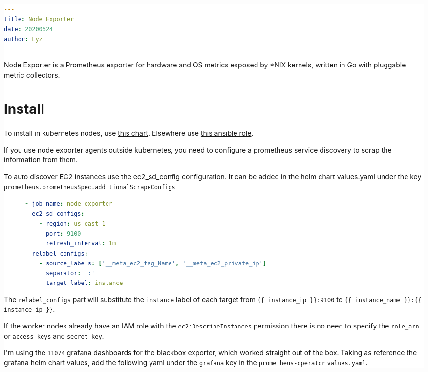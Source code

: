 ```yaml
---
title: Node Exporter
date: 20200624
author: Lyz
---
```


[Node Exporter](https://github.com/prometheus/node_exporter) is a Prometheus
exporter for hardware and OS metrics exposed by *NIX kernels, written in Go with
pluggable metric collectors.

# Install

To install in kubernetes nodes, use [this
chart](https://github.com/helm/charts/tree/master/stable/prometheus-node-exporter).
Elsewhere use [this ansible
role](https://github.com/cloudalchemy/ansible-node-exporter).

If you use node exporter agents outside kubernetes, you need to configure
a prometheus service discovery to scrap the information from them.

To [auto discover EC2
instances](https://kbild.ch/blog/2019-02-18-awsprometheus/) use the
[ec2_sd_config](https://prometheus.io/docs/prometheus/latest/configuration/configuration/#ec2_sd_config)
configuration. It can be added in the helm chart values.yaml under the key
`prometheus.prometheusSpec.additionalScrapeConfigs`

```yaml
      - job_name: node_exporter
        ec2_sd_configs:
          - region: us-east-1
            port: 9100
            refresh_interval: 1m
        relabel_configs:
          - source_labels: ['__meta_ec2_tag_Name', '__meta_ec2_private_ip']
            separator: ':'
            target_label: instance
```

The `relabel_configs` part will substitute the `instance` label of each target
from `{{ instance_ip }}:9100` to `{{ instance_name }}:{{ instance_ip }}`.

If the worker nodes already have an IAM role with the `ec2:DescribeInstances`
permission there is no need to specify the `role_arn` or `access_keys` and
`secret_key`.

I'm using the [`11074`](https://grafana.com/dashboards/11074) grafana dashboards
for the blackbox exporter,  which worked straight out of the box. Taking as
reference the
[grafana](https://github.com/helm/charts/blob/master/stable/grafana/values.yaml)
helm chart values, add the following yaml under the `grafana` key in the
`prometheus-operator` `values.yaml`.
